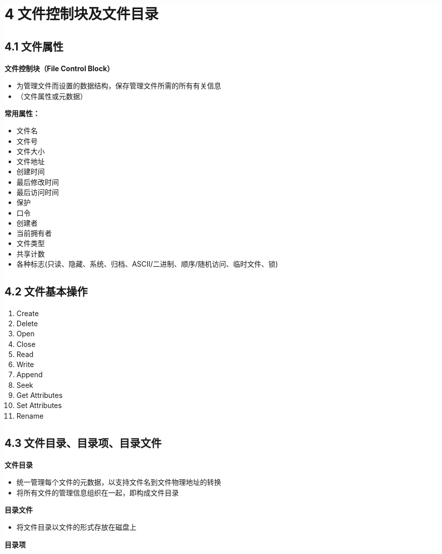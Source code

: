 # 4 文件控制块及文件目录

## 4.1 文件属性

__文件控制块（File Control Block）__

* 为管理文件而设置的数据结构，保存管理文件所需的所有有关信息
* （文件属性或元数据）

__常用属性：__

* 文件名
* 文件号
* 文件大小
* 文件地址
* 创建时间
* 最后修改时间
* 最后访问时间
* 保护
* 口令
* 创建者
* 当前拥有者
* 文件类型
* 共享计数
* 各种标志(只读、隐藏、系统、归档、ASCII/二进制、顺序/随机访问、临时文件、锁)

## 4.2 文件基本操作

1. Create
1. Delete
1. Open
1. Close
1. Read
1. Write
1. Append
1. Seek
1. Get Attributes
1. Set Attributes
1. Rename

## 4.3 文件目录、目录项、目录文件

__文件目录__

* 统一管理每个文件的元数据，以支持文件名到文件物理地址的转换
* 将所有文件的管理信息组织在一起，即构成文件目录

__目录文件__

* 将文件目录以文件的形式存放在磁盘上

__目录项__

